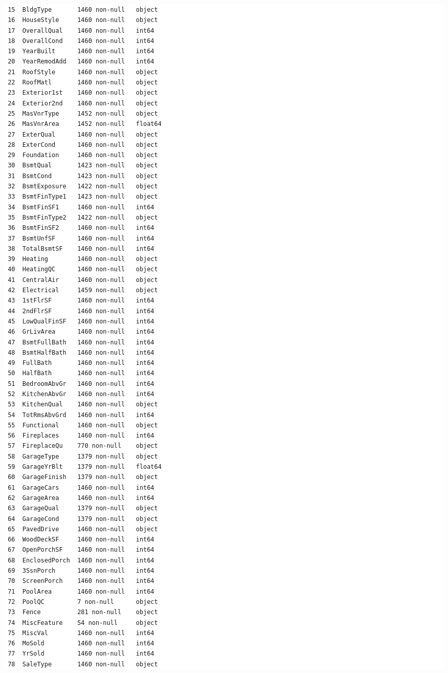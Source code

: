      15  BldgType       1460 non-null   object 
     16  HouseStyle     1460 non-null   object 
     17  OverallQual    1460 non-null   int64  
     18  OverallCond    1460 non-null   int64  
     19  YearBuilt      1460 non-null   int64  
     20  YearRemodAdd   1460 non-null   int64  
     21  RoofStyle      1460 non-null   object 
     22  RoofMatl       1460 non-null   object 
     23  Exterior1st    1460 non-null   object 
     24  Exterior2nd    1460 non-null   object 
     25  MasVnrType     1452 non-null   object 
     26  MasVnrArea     1452 non-null   float64
     27  ExterQual      1460 non-null   object 
     28  ExterCond      1460 non-null   object 
     29  Foundation     1460 non-null   object 
     30  BsmtQual       1423 non-null   object 
     31  BsmtCond       1423 non-null   object 
     32  BsmtExposure   1422 non-null   object 
     33  BsmtFinType1   1423 non-null   object 
     34  BsmtFinSF1     1460 non-null   int64  
     35  BsmtFinType2   1422 non-null   object 
     36  BsmtFinSF2     1460 non-null   int64  
     37  BsmtUnfSF      1460 non-null   int64  
     38  TotalBsmtSF    1460 non-null   int64  
     39  Heating        1460 non-null   object 
     40  HeatingQC      1460 non-null   object 
     41  CentralAir     1460 non-null   object 
     42  Electrical     1459 non-null   object 
     43  1stFlrSF       1460 non-null   int64  
     44  2ndFlrSF       1460 non-null   int64  
     45  LowQualFinSF   1460 non-null   int64  
     46  GrLivArea      1460 non-null   int64  
     47  BsmtFullBath   1460 non-null   int64  
     48  BsmtHalfBath   1460 non-null   int64  
     49  FullBath       1460 non-null   int64  
     50  HalfBath       1460 non-null   int64  
     51  BedroomAbvGr   1460 non-null   int64  
     52  KitchenAbvGr   1460 non-null   int64  
     53  KitchenQual    1460 non-null   object 
     54  TotRmsAbvGrd   1460 non-null   int64  
     55  Functional     1460 non-null   object 
     56  Fireplaces     1460 non-null   int64  
     57  FireplaceQu    770 non-null    object 
     58  GarageType     1379 non-null   object 
     59  GarageYrBlt    1379 non-null   float64
     60  GarageFinish   1379 non-null   object 
     61  GarageCars     1460 non-null   int64  
     62  GarageArea     1460 non-null   int64  
     63  GarageQual     1379 non-null   object 
     64  GarageCond     1379 non-null   object 
     65  PavedDrive     1460 non-null   object 
     66  WoodDeckSF     1460 non-null   int64  
     67  OpenPorchSF    1460 non-null   int64  
     68  EnclosedPorch  1460 non-null   int64  
     69  3SsnPorch      1460 non-null   int64  
     70  ScreenPorch    1460 non-null   int64  
     71  PoolArea       1460 non-null   int64  
     72  PoolQC         7 non-null      object 
     73  Fence          281 non-null    object 
     74  MiscFeature    54 non-null     object 
     75  MiscVal        1460 non-null   int64  
     76  MoSold         1460 non-null   int64  
     77  YrSold         1460 non-null   int64  
     78  SaleType       1460 non-null   object 